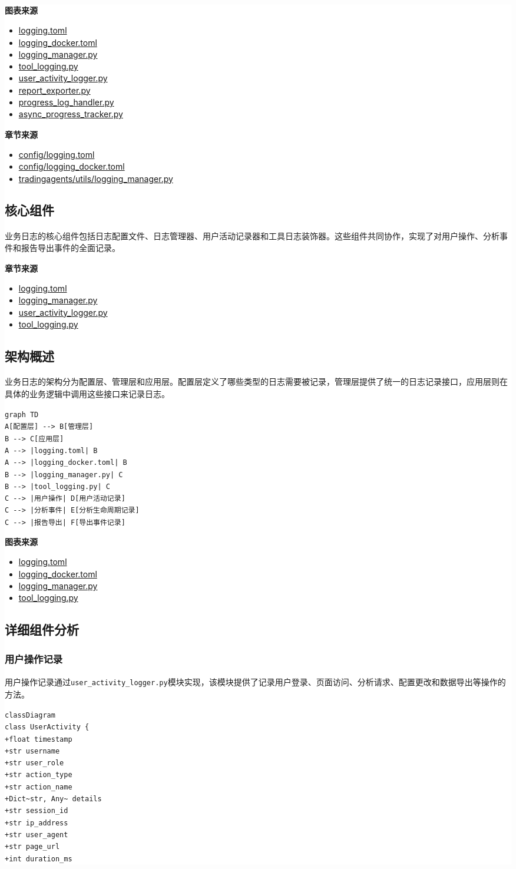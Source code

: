 **图表来源**
- [logging.toml](file://config/logging.toml)
- [logging_docker.toml](file://config/logging_docker.toml)
- [logging_manager.py](file://tradingagents/utils/logging_manager.py)
- [tool_logging.py](file://tradingagents/utils/tool_logging.py)
- [user_activity_logger.py](file://web/utils/user_activity_logger.py)
- [report_exporter.py](file://web/utils/report_exporter.py)
- [progress_log_handler.py](file://web/utils/progress_log_handler.py)
- [async_progress_tracker.py](file://web/utils/async_progress_tracker.py)

**章节来源**
- [config/logging.toml](file://config/logging.toml)
- [config/logging_docker.toml](file://config/logging_docker.toml)
- [tradingagents/utils/logging_manager.py](file://tradingagents/utils/logging_manager.py)

## 核心组件
业务日志的核心组件包括日志配置文件、日志管理器、用户活动记录器和工具日志装饰器。这些组件共同协作，实现了对用户操作、分析事件和报告导出事件的全面记录。

**章节来源**
- [logging.toml](file://config/logging.toml)
- [logging_manager.py](file://tradingagents/utils/logging_manager.py)
- [user_activity_logger.py](file://web/utils/user_activity_logger.py)
- [tool_logging.py](file://tradingagents/utils/tool_logging.py)

## 架构概述
业务日志的架构分为配置层、管理层和应用层。配置层定义了哪些类型的日志需要被记录，管理层提供了统一的日志记录接口，应用层则在具体的业务逻辑中调用这些接口来记录日志。

```mermaid
graph TD
A[配置层] --> B[管理层]
B --> C[应用层]
A --> |logging.toml| B
A --> |logging_docker.toml| B
B --> |logging_manager.py| C
B --> |tool_logging.py| C
C --> |用户操作| D[用户活动记录]
C --> |分析事件| E[分析生命周期记录]
C --> |报告导出| F[导出事件记录]
```

**图表来源**
- [logging.toml](file://config/logging.toml)
- [logging_docker.toml](file://config/logging_docker.toml)
- [logging_manager.py](file://tradingagents/utils/logging_manager.py)
- [tool_logging.py](file://tradingagents/utils/tool_logging.py)

## 详细组件分析
### 用户操作记录
用户操作记录通过`user_activity_logger.py`模块实现，该模块提供了记录用户登录、页面访问、分析请求、配置更改和数据导出等操作的方法。

```mermaid
classDiagram
class UserActivity {
+float timestamp
+str username
+str user_role
+str action_type
+str action_name
+Dict~str, Any~ details
+str session_id
+str ip_address
+str user_agent
+str page_url
+int duration_ms
```